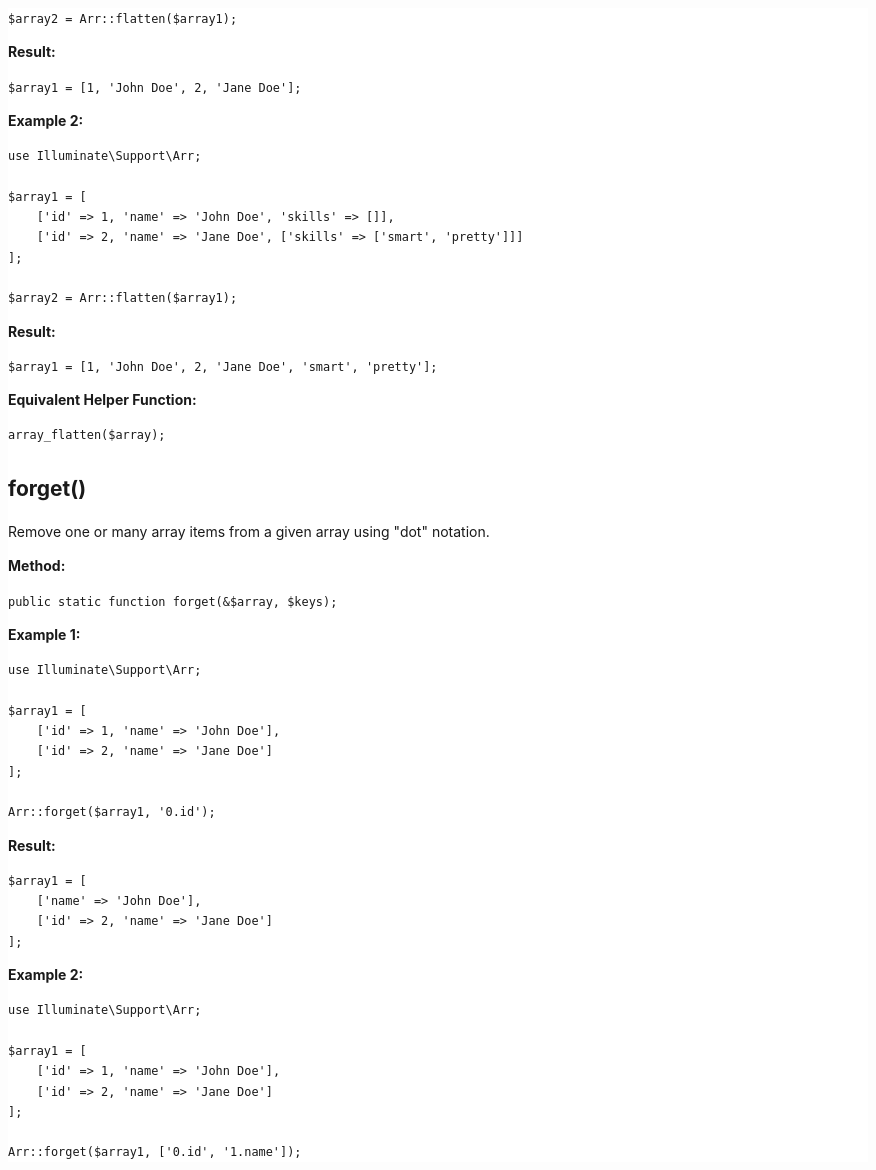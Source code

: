 	$array2 = Arr::flatten($array1);
	
**Result:**
	
	$array1 = [1, 'John Doe', 2, 'Jane Doe'];
	
**Example 2:**

	use Illuminate\Support\Arr;
	
	$array1 = [
		['id' => 1, 'name' => 'John Doe', 'skills' => []],
		['id' => 2, 'name' => 'Jane Doe', ['skills' => ['smart', 'pretty']]]
	];
	
	$array2 = Arr::flatten($array1);
	
**Result:**
	
	$array1 = [1, 'John Doe', 2, 'Jane Doe', 'smart', 'pretty'];
	
**Equivalent Helper Function:**

	array_flatten($array);
	
## forget()

Remove one or many array items from a given array using "dot" notation.

**Method:**
	
	public static function forget(&$array, $keys);
	
**Example 1:**

	use Illuminate\Support\Arr;
	
	$array1 = [
		['id' => 1, 'name' => 'John Doe'],
		['id' => 2, 'name' => 'Jane Doe']
	];
	
	Arr::forget($array1, '0.id');
	
**Result:**
	
	$array1 = [
		['name' => 'John Doe'],
		['id' => 2, 'name' => 'Jane Doe']
	];
	
**Example 2:**

	use Illuminate\Support\Arr;
	
	$array1 = [
		['id' => 1, 'name' => 'John Doe'],
		['id' => 2, 'name' => 'Jane Doe']
	];
	
	Arr::forget($array1, ['0.id', '1.name']);
	